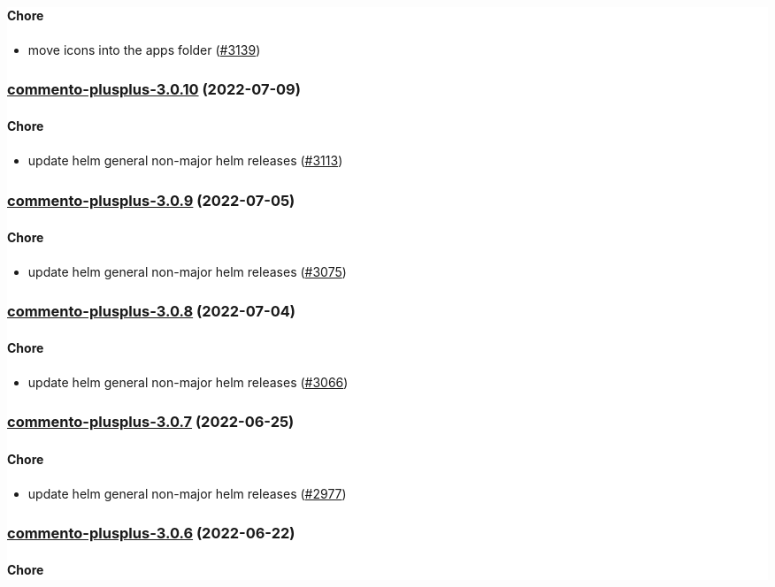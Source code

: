 #### Chore

- move icons into the apps folder ([#3139](https://github.com/truecharts/apps/issues/3139))

<a name="commento-plusplus-3.0.10"></a>

### [commento-plusplus-3.0.10](https://github.com/truecharts/apps/compare/commento-plusplus-3.0.9...commento-plusplus-3.0.10) (2022-07-09)

#### Chore

- update helm general non-major helm releases ([#3113](https://github.com/truecharts/apps/issues/3113))

<a name="commento-plusplus-3.0.9"></a>

### [commento-plusplus-3.0.9](https://github.com/truecharts/apps/compare/commento-plusplus-3.0.8...commento-plusplus-3.0.9) (2022-07-05)

#### Chore

- update helm general non-major helm releases ([#3075](https://github.com/truecharts/apps/issues/3075))

<a name="commento-plusplus-3.0.8"></a>

### [commento-plusplus-3.0.8](https://github.com/truecharts/apps/compare/commento-plusplus-3.0.7...commento-plusplus-3.0.8) (2022-07-04)

#### Chore

- update helm general non-major helm releases ([#3066](https://github.com/truecharts/apps/issues/3066))

<a name="commento-plusplus-3.0.7"></a>

### [commento-plusplus-3.0.7](https://github.com/truecharts/apps/compare/commento-plusplus-3.0.6...commento-plusplus-3.0.7) (2022-06-25)

#### Chore

- update helm general non-major helm releases ([#2977](https://github.com/truecharts/apps/issues/2977))

<a name="commento-plusplus-3.0.6"></a>

### [commento-plusplus-3.0.6](https://github.com/truecharts/apps/compare/commento-plusplus-3.0.5...commento-plusplus-3.0.6) (2022-06-22)

#### Chore
